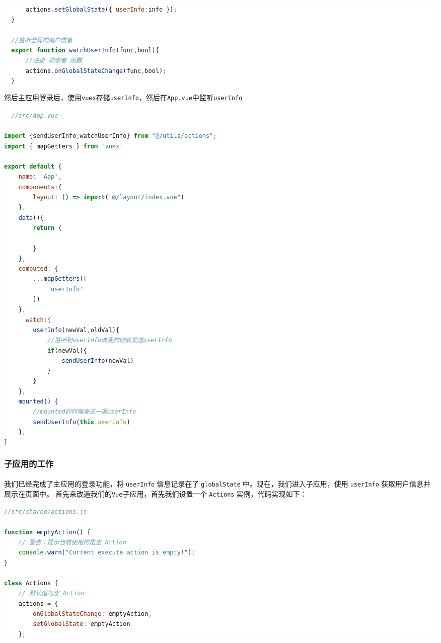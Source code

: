```javascript
      actions.setGlobalState({ userInfo:info });
  }

  //监听全局的用户信息
  export function watchUserInfo(func,bool){
      //注册 观察者 函数
      actions.onGlobalStateChange(func,bool);
  }
```
然后主应用登录后，使用`vuex`存储`userInfo`，然后在`App.vue`中监听`userInfo`
```javascript            
  //src/App.vue

import {sendUserInfo,watchUserInfo} from "@/utils/actions";
import { mapGetters } from 'vuex'

export default {
    name: 'App',
    components:{
        layout: () => import("@/layout/index.vue")
    },
    data(){
        return {

        }
    },
    computed: {
        ...mapGetters([
            'userInfo'
        ])
    },
      watch:{
        userInfo(newVal,oldVal){
            //监听到userInfo改变的时候发送userInfo
            if(newVal){
                sendUserInfo(newVal)
            }
        }
    },
    mounted() {
        //mounted的时候发送一遍userInfo
        sendUserInfo(this.userInfo)
    },
}
```

### 子应用的工作
我们已经完成了主应用的登录功能，将 `userInfo` 信息记录在了 `globalState` 中。现在，我们进入子应用，使用 `userInfo` 获取用户信息并展示在页面中。
首先来改造我们的` Vue `子应用，首先我们设置一个 `Actions` 实例，代码实现如下：
```javascript
//src/shared/actions.js

function emptyAction() {
    // 警告：提示当前使用的是空 Action
    console.warn("Current execute action is empty!");
}

class Actions {
    // 默认值为空 Action
    actions = {
        onGlobalStateChange: emptyAction,
        setGlobalState: emptyAction
    };
```